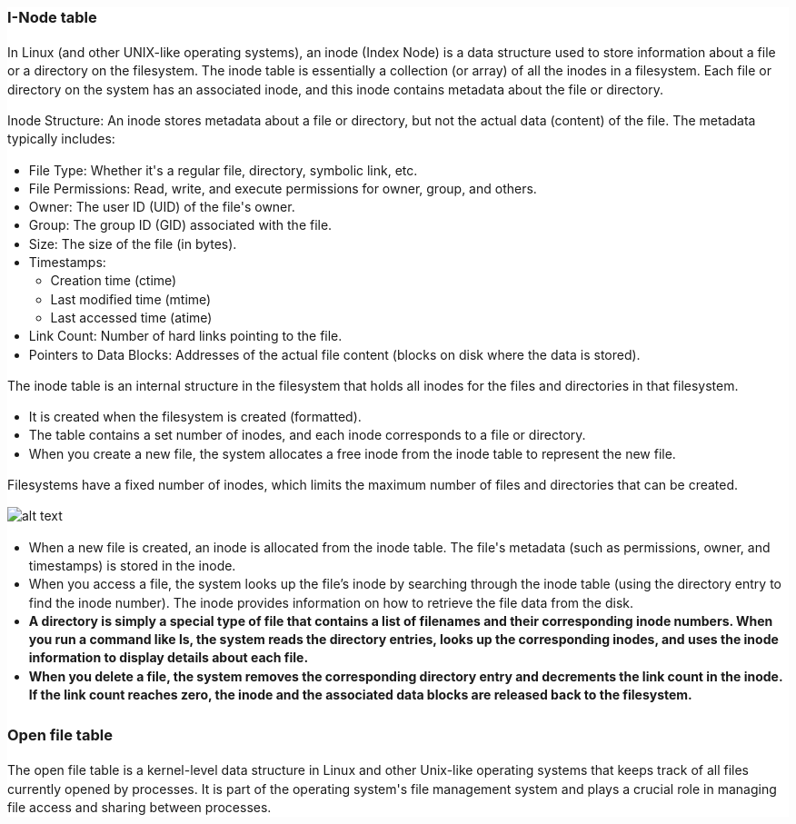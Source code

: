 ### I-Node table

In Linux (and other UNIX-like operating systems), an inode (Index Node) is a data structure used to store information about a file or a directory on the filesystem. The inode table is essentially a collection (or array) of all the inodes in a filesystem. Each file or directory on the system has an associated inode, and this inode contains metadata about the file or directory.

Inode Structure: An inode stores metadata about a file or directory, but not the actual data (content) of the file. The metadata typically includes:

- File Type: Whether it's a regular file, directory, symbolic link, etc.
- File Permissions: Read, write, and execute permissions for owner, group, and others.
- Owner: The user ID (UID) of the file's owner.
- Group: The group ID (GID) associated with the file.
- Size: The size of the file (in bytes).
- Timestamps:
  - Creation time (ctime)
  - Last modified time (mtime)
  - Last accessed time (atime)
- Link Count: Number of hard links pointing to the file.
- Pointers to Data Blocks: Addresses of the actual file content (blocks on disk where the data is stored).

The inode table is an internal structure in the filesystem that holds all inodes for the files and directories in that filesystem.

- It is created when the filesystem is created (formatted).
- The table contains a set number of inodes, and each inode corresponds to a file or directory.
- When you create a new file, the system allocates a free inode from the inode table to represent the new file.

Filesystems have a fixed number of inodes, which limits the maximum number of files and directories that can be created.

![alt text](_assets/i-node.png)

- When a new file is created, an inode is allocated from the inode table. The file's metadata (such as permissions, owner, and timestamps) is stored in the inode.
- When you access a file, the system looks up the file’s inode by searching through the inode table (using the directory entry to find the inode number). The inode provides information on how to retrieve the file data from the disk.
- **A directory is simply a special type of file that contains a list of filenames and their corresponding inode numbers. When you run a command like ls, the system reads the directory entries, looks up the corresponding inodes, and uses the inode information to display details about each file.**
- **When you delete a file, the system removes the corresponding directory entry and decrements the link count in the inode. If the link count reaches zero, the inode and the associated data blocks are released back to the filesystem.**

### Open file table

The open file table is a kernel-level data structure in Linux and other Unix-like operating systems that keeps track of all files currently opened by processes. It is part of the operating system's file management system and plays a crucial role in managing file access and sharing between processes.
